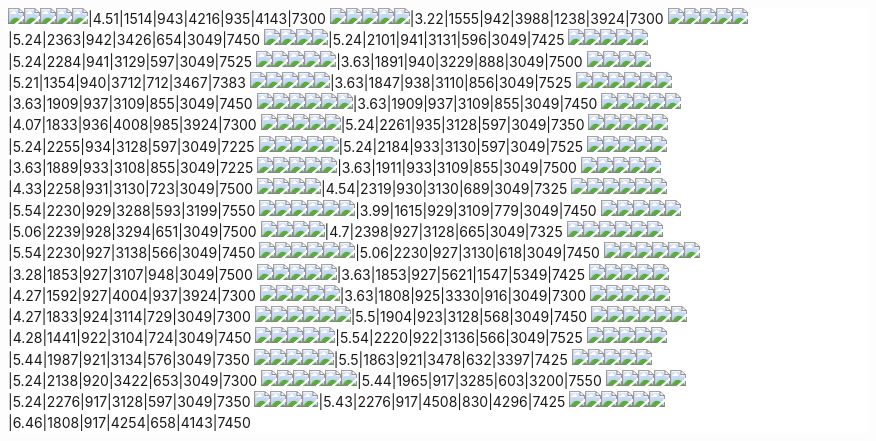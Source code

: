 ![](/item/3124.png)![](/item/3139.png)![](/item/1001.png)![](/item/1055.png)![](/item/1036.png)|4.51|1514|943|4216|935|4143|7300
![](/item/6672.png)![](/item/3091.png)![](/item/1001.png)![](/item/1055.png)![](/item/1036.png)|3.22|1555|942|3988|1238|3924|7300
![](/item/3142.png)![](/item/3072.png)![](/item/1055.png)![](/item/1036.png)![](/item/1036.png)|5.24|2363|942|3426|654|3049|7450
![](/item/3142.png)![](/item/3094.png)![](/item/1055.png)![](/item/1037.png)|5.24|2101|941|3131|596|3049|7425
![](/item/3036.png)![](/item/3004.png)![](/item/1001.png)![](/item/1055.png)![](/item/1037.png)|5.24|2284|941|3129|597|3049|7525
![](/item/6672.png)![](/item/3074.png)![](/item/1001.png)![](/item/1055.png)![](/item/1036.png)|3.63|1891|940|3229|888|3049|7500
![](/item/3153.png)![](/item/3078.png)![](/item/1001.png)![](/item/1055.png)|5.21|1354|940|3712|712|3467|7383
![](/item/6672.png)![](/item/3508.png)![](/item/1001.png)![](/item/1055.png)![](/item/1037.png)|3.63|1847|938|3110|856|3049|7525
![](/item/6672.png)![](/item/6693.png)![](/item/1001.png)![](/item/1055.png)![](/item/1036.png)![](/item/1036.png)|3.63|1909|937|3109|855|3049|7450
![](/item/6672.png)![](/item/6696.png)![](/item/1001.png)![](/item/1055.png)![](/item/1036.png)![](/item/1036.png)|3.63|1909|937|3109|855|3049|7450
![](/item/3036.png)![](/item/3091.png)![](/item/1001.png)![](/item/1055.png)![](/item/1036.png)|4.07|1833|936|4008|985|3924|7300
![](/item/3033.png)![](/item/3179.png)![](/item/1001.png)![](/item/1055.png)![](/item/1038.png)|5.24|2261|935|3128|597|3049|7350
![](/item/6695.png)![](/item/3036.png)![](/item/1001.png)![](/item/1055.png)![](/item/1037.png)|5.24|2255|934|3128|597|3049|7225
![](/item/3036.png)![](/item/3508.png)![](/item/1001.png)![](/item/1055.png)![](/item/1037.png)|5.24|2184|933|3130|597|3049|7525
![](/item/6672.png)![](/item/6695.png)![](/item/1001.png)![](/item/1055.png)![](/item/1037.png)|3.63|1889|933|3108|855|3049|7225
![](/item/6672.png)![](/item/6675.png)![](/item/1001.png)![](/item/1055.png)![](/item/1036.png)|3.63|1911|933|3109|855|3049|7500
![](/item/3036.png)![](/item/6675.png)![](/item/1001.png)![](/item/1055.png)![](/item/1036.png)|4.33|2258|931|3130|723|3049|7500
![](/item/3142.png)![](/item/3508.png)![](/item/1055.png)![](/item/1037.png)|4.54|2319|930|3130|689|3049|7325
![](/item/3033.png)![](/item/6692.png)![](/item/1001.png)![](/item/1055.png)![](/item/1036.png)![](/item/1036.png)|5.54|2230|929|3288|593|3199|7550
![](/item/6672.png)![](/item/3094.png)![](/item/1001.png)![](/item/1055.png)![](/item/1036.png)![](/item/1036.png)|3.99|1615|929|3109|779|3049|7450
![](/item/3036.png)![](/item/3074.png)![](/item/1001.png)![](/item/1055.png)![](/item/1036.png)|5.06|2239|928|3294|651|3049|7500
![](/item/3142.png)![](/item/3004.png)![](/item/1055.png)![](/item/1037.png)|4.7|2398|927|3128|665|3049|7325
![](/item/3033.png)![](/item/6693.png)![](/item/1001.png)![](/item/1055.png)![](/item/1036.png)![](/item/1036.png)|5.54|2230|927|3138|566|3049|7450
![](/item/3033.png)![](/item/6696.png)![](/item/1001.png)![](/item/1055.png)![](/item/1036.png)![](/item/1036.png)|5.06|2230|927|3130|618|3049|7450
![](/item/6672.png)![](/item/3006.png)![](/item/1055.png)![](/item/1038.png)![](/item/1038.png)![](/item/1036.png)|3.28|1853|927|3107|948|3049|7500
![](/item/6672.png)![](/item/3156.png)![](/item/1001.png)![](/item/1055.png)![](/item/1037.png)|3.63|1853|927|5621|1547|5349|7425
![](/item/3087.png)![](/item/3091.png)![](/item/1001.png)![](/item/1055.png)![](/item/1036.png)|4.27|1592|927|4004|937|3924|7300
![](/item/6672.png)![](/item/3072.png)![](/item/1001.png)![](/item/1055.png)![](/item/1036.png)|3.63|1808|925|3330|916|3049|7300
![](/item/6672.png)![](/item/6694.png)![](/item/1001.png)![](/item/1055.png)![](/item/1036.png)|4.27|1833|924|3114|729|3049|7300
![](/item/3036.png)![](/item/3094.png)![](/item/1001.png)![](/item/1055.png)![](/item/1036.png)![](/item/1036.png)|5.5|1904|923|3128|568|3049|7450
![](/item/3124.png)![](/item/3046.png)![](/item/1001.png)![](/item/1055.png)![](/item/1036.png)![](/item/1036.png)|4.28|1441|922|3104|724|3049|7450
![](/item/3033.png)![](/item/3004.png)![](/item/1001.png)![](/item/1055.png)![](/item/1037.png)|5.54|2220|922|3136|566|3049|7525
![](/item/3087.png)![](/item/3179.png)![](/item/1001.png)![](/item/1055.png)![](/item/1038.png)|5.44|1987|921|3134|576|3049|7350
![](/item/3095.png)![](/item/6609.png)![](/item/1001.png)![](/item/1055.png)![](/item/1037.png)|5.5|1863|921|3478|632|3397|7425
![](/item/3036.png)![](/item/3072.png)![](/item/1001.png)![](/item/1055.png)![](/item/1036.png)|5.24|2138|920|3422|653|3049|7300
![](/item/3087.png)![](/item/6692.png)![](/item/1001.png)![](/item/1055.png)![](/item/1036.png)![](/item/1036.png)|5.44|1965|917|3285|603|3200|7550
![](/item/6676.png)![](/item/3179.png)![](/item/1001.png)![](/item/1055.png)![](/item/1038.png)|5.24|2276|917|3128|597|3049|7350
![](/item/3142.png)![](/item/6673.png)![](/item/1055.png)![](/item/1037.png)|5.43|2276|917|4508|830|4296|7425
![](/item/3095.png)![](/item/3139.png)![](/item/1001.png)![](/item/1055.png)![](/item/1036.png)![](/item/1036.png)|6.46|1808|917|4254|658|4143|7450